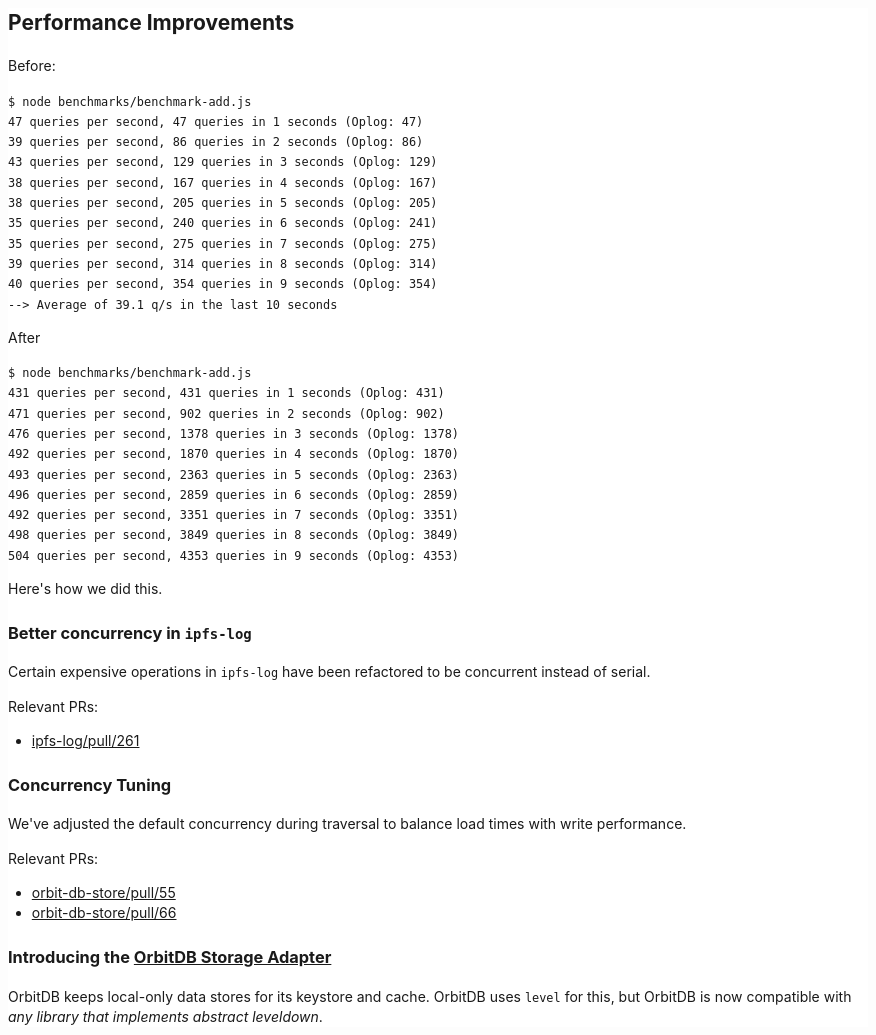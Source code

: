 ## Performance Improvements

Before:

```
$ node benchmarks/benchmark-add.js
47 queries per second, 47 queries in 1 seconds (Oplog: 47)
39 queries per second, 86 queries in 2 seconds (Oplog: 86)
43 queries per second, 129 queries in 3 seconds (Oplog: 129)
38 queries per second, 167 queries in 4 seconds (Oplog: 167)
38 queries per second, 205 queries in 5 seconds (Oplog: 205)
35 queries per second, 240 queries in 6 seconds (Oplog: 241)
35 queries per second, 275 queries in 7 seconds (Oplog: 275)
39 queries per second, 314 queries in 8 seconds (Oplog: 314)
40 queries per second, 354 queries in 9 seconds (Oplog: 354)
--> Average of 39.1 q/s in the last 10 seconds
```

After

```
$ node benchmarks/benchmark-add.js
431 queries per second, 431 queries in 1 seconds (Oplog: 431)
471 queries per second, 902 queries in 2 seconds (Oplog: 902)
476 queries per second, 1378 queries in 3 seconds (Oplog: 1378)
492 queries per second, 1870 queries in 4 seconds (Oplog: 1870)
493 queries per second, 2363 queries in 5 seconds (Oplog: 2363)
496 queries per second, 2859 queries in 6 seconds (Oplog: 2859)
492 queries per second, 3351 queries in 7 seconds (Oplog: 3351)
498 queries per second, 3849 queries in 8 seconds (Oplog: 3849)
504 queries per second, 4353 queries in 9 seconds (Oplog: 4353)
```

Here's how we did this.

### Better concurrency in `ipfs-log`

Certain expensive operations in `ipfs-log` have been refactored to be concurrent instead of serial.

Relevant PRs:
- [ipfs-log/pull/261](https://github.com/orbitdb/ipfs-log/pull/261)

### Concurrency Tuning

We've adjusted the default concurrency during traversal to balance load times with write performance.

Relevant PRs:
- [orbit-db-store/pull/55](https://github.com/orbitdb/orbit-db-store/pull/55)
- [orbit-db-store/pull/66](https://github.com/orbitdb/orbit-db-store/pull/66)

### Introducing the [OrbitDB Storage Adapter](https://github.com/orbitdb/orbit-db-storage-adapter)

OrbitDB keeps local-only data stores for its keystore and cache. OrbitDB uses `level` for this, but OrbitDB is now compatible with _any library that implements abstract leveldown_.
